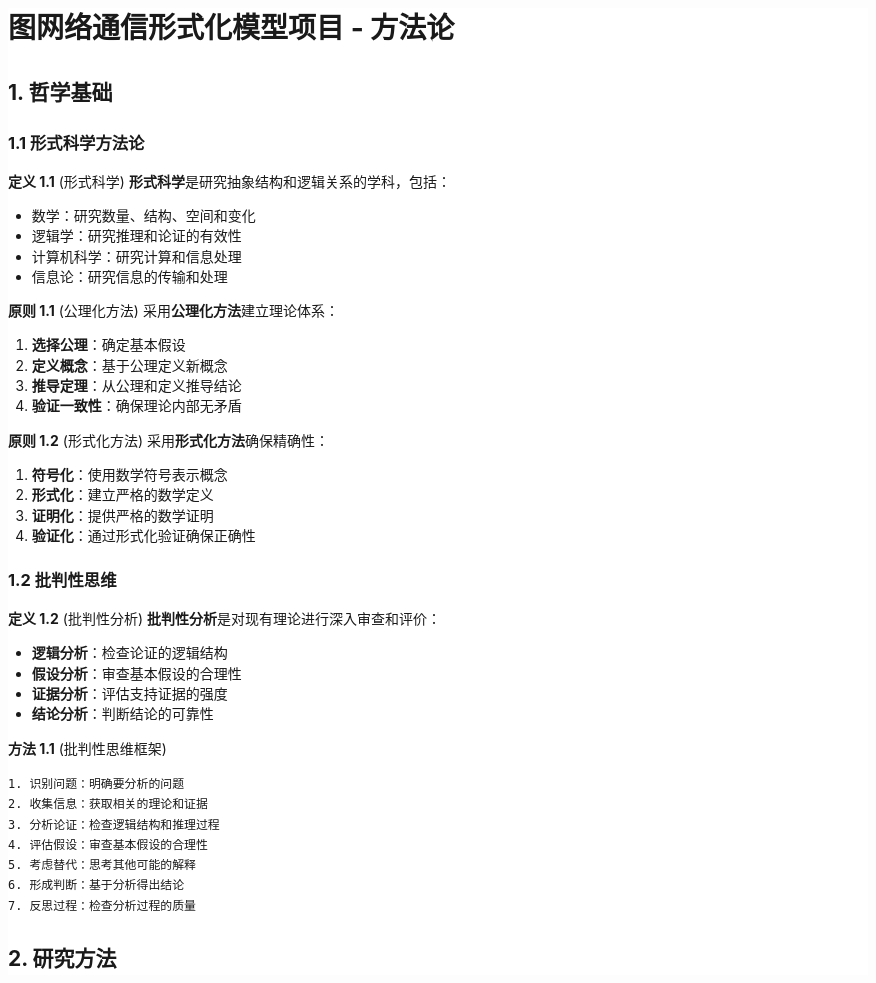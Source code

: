 # 图网络通信形式化模型项目 - 方法论

## 1. 哲学基础

### 1.1 形式科学方法论

**定义 1.1** (形式科学)
**形式科学**是研究抽象结构和逻辑关系的学科，包括：

- 数学：研究数量、结构、空间和变化
- 逻辑学：研究推理和论证的有效性
- 计算机科学：研究计算和信息处理
- 信息论：研究信息的传输和处理

**原则 1.1** (公理化方法)
采用**公理化方法**建立理论体系：

1. **选择公理**：确定基本假设
2. **定义概念**：基于公理定义新概念
3. **推导定理**：从公理和定义推导结论
4. **验证一致性**：确保理论内部无矛盾

**原则 1.2** (形式化方法)
采用**形式化方法**确保精确性：

1. **符号化**：使用数学符号表示概念
2. **形式化**：建立严格的数学定义
3. **证明化**：提供严格的数学证明
4. **验证化**：通过形式化验证确保正确性

### 1.2 批判性思维

**定义 1.2** (批判性分析)
**批判性分析**是对现有理论进行深入审查和评价：

- **逻辑分析**：检查论证的逻辑结构
- **假设分析**：审查基本假设的合理性
- **证据分析**：评估支持证据的强度
- **结论分析**：判断结论的可靠性

**方法 1.1** (批判性思维框架)

```text
1. 识别问题：明确要分析的问题
2. 收集信息：获取相关的理论和证据
3. 分析论证：检查逻辑结构和推理过程
4. 评估假设：审查基本假设的合理性
5. 考虑替代：思考其他可能的解释
6. 形成判断：基于分析得出结论
7. 反思过程：检查分析过程的质量
```

## 2. 研究方法
